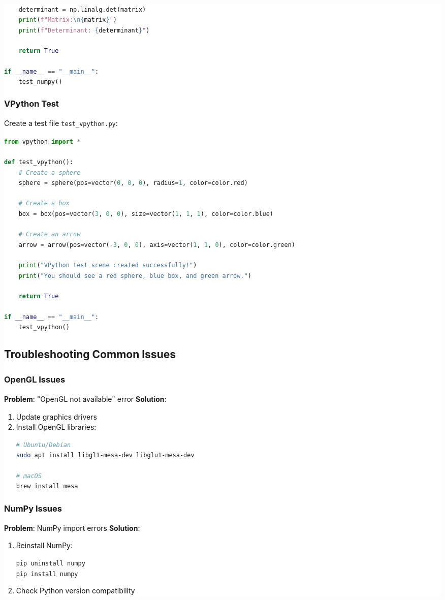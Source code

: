 ```python
    determinant = np.linalg.det(matrix)
    print(f"Matrix:\n{matrix}")
    print(f"Determinant: {determinant}")
    
    return True

if __name__ == "__main__":
    test_numpy()
```

### VPython Test
Create a test file `test_vpython.py`:
```python
from vpython import *

def test_vpython():
    # Create a sphere
    sphere = sphere(pos=vector(0, 0, 0), radius=1, color=color.red)
    
    # Create a box
    box = box(pos=vector(3, 0, 0), size=vector(1, 1, 1), color=color.blue)
    
    # Create an arrow
    arrow = arrow(pos=vector(-3, 0, 0), axis=vector(1, 1, 0), color=color.green)
    
    print("VPython test scene created successfully!")
    print("You should see a red sphere, blue box, and green arrow.")
    
    return True

if __name__ == "__main__":
    test_vpython()
```

## Troubleshooting Common Issues

### OpenGL Issues
**Problem**: "OpenGL not available" error
**Solution**:
1. Update graphics drivers
2. Install OpenGL libraries:
   ```bash
   # Ubuntu/Debian
   sudo apt install libgl1-mesa-dev libglu1-mesa-dev
   
   # macOS
   brew install mesa
   ```

### NumPy Issues
**Problem**: NumPy import errors
**Solution**:
1. Reinstall NumPy:
   ```bash
   pip uninstall numpy
   pip install numpy
   ```
2. Check Python version compatibility
